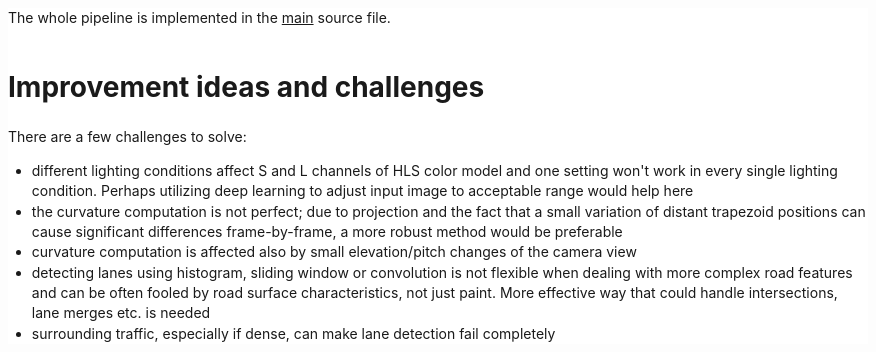 The whole pipeline is implemented in the [main](main.py) source file.

# Improvement ideas and challenges

There are a few challenges to solve:

- different lighting conditions affect S and L channels of HLS color model and one setting won't work in every
 single lighting condition. Perhaps utilizing deep learning to adjust input image to acceptable range
 would help here
- the curvature computation is not perfect; due to projection and the fact that a small variation of distant trapezoid
 positions can cause significant differences frame-by-frame, a more robust method would be preferable
- curvature computation is affected also by small elevation/pitch changes of the camera view
- detecting lanes using histogram, sliding window or convolution is not flexible when dealing with more complex road 
features and can be often fooled by road surface characteristics, not just paint. More effective way that could handle
intersections, lane merges etc. is needed
- surrounding traffic, especially if dense, can make lane detection fail completely
 
 
